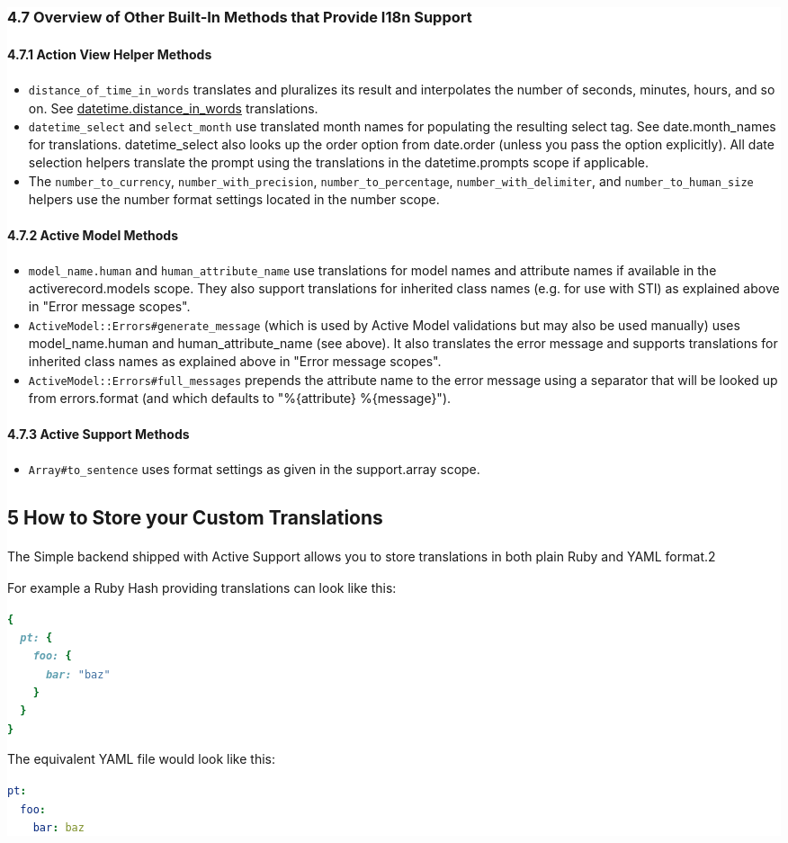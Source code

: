 ### 4.7 Overview of Other Built-In Methods that Provide I18n Support

#### 4.7.1 Action View Helper Methods

* `distance_of_time_in_words` translates and pluralizes its result and interpolates the number of seconds, minutes, hours, and so on. See [datetime.distance_in_words](https://github.com/rails/rails/blob/master/actionview/lib/action_view/locale/en.yml#L4) translations.
* `datetime_select` and `select_month` use translated month names for populating the resulting select tag. See date.month_names for translations. datetime_select also looks up the order option from date.order (unless you pass the option explicitly). All date selection helpers translate the prompt using the translations in the datetime.prompts scope if applicable.
* The `number_to_currency`, `number_with_precision`, `number_to_percentage`, `number_with_delimiter`, and `number_to_human_size` helpers use the number format settings located in the number scope.

#### 4.7.2 Active Model Methods

* `model_name.human` and `human_attribute_name` use translations for model names and attribute names if available in the activerecord.models scope. They also support translations for inherited class names (e.g. for use with STI) as explained above in "Error message scopes".
* `ActiveModel::Errors#generate_message` (which is used by Active Model validations but may also be used manually) uses model_name.human and human_attribute_name (see above). It also translates the error message and supports translations for inherited class names as explained above in "Error message scopes".
* `ActiveModel::Errors#full_messages` prepends the attribute name to the error message using a separator that will be looked up from errors.format (and which defaults to "%{attribute} %{message}").

#### 4.7.3 Active Support Methods

* `Array#to_sentence` uses format settings as given in the support.array scope.

## 5 How to Store your Custom Translations

The Simple backend shipped with Active Support allows you to store translations in both plain Ruby and YAML format.2

For example a Ruby Hash providing translations can look like this:
```ruby
{
  pt: {
    foo: {
      bar: "baz"
    }
  }
}
```
The equivalent YAML file would look like this:
```yaml
pt:
  foo:
    bar: baz
```
